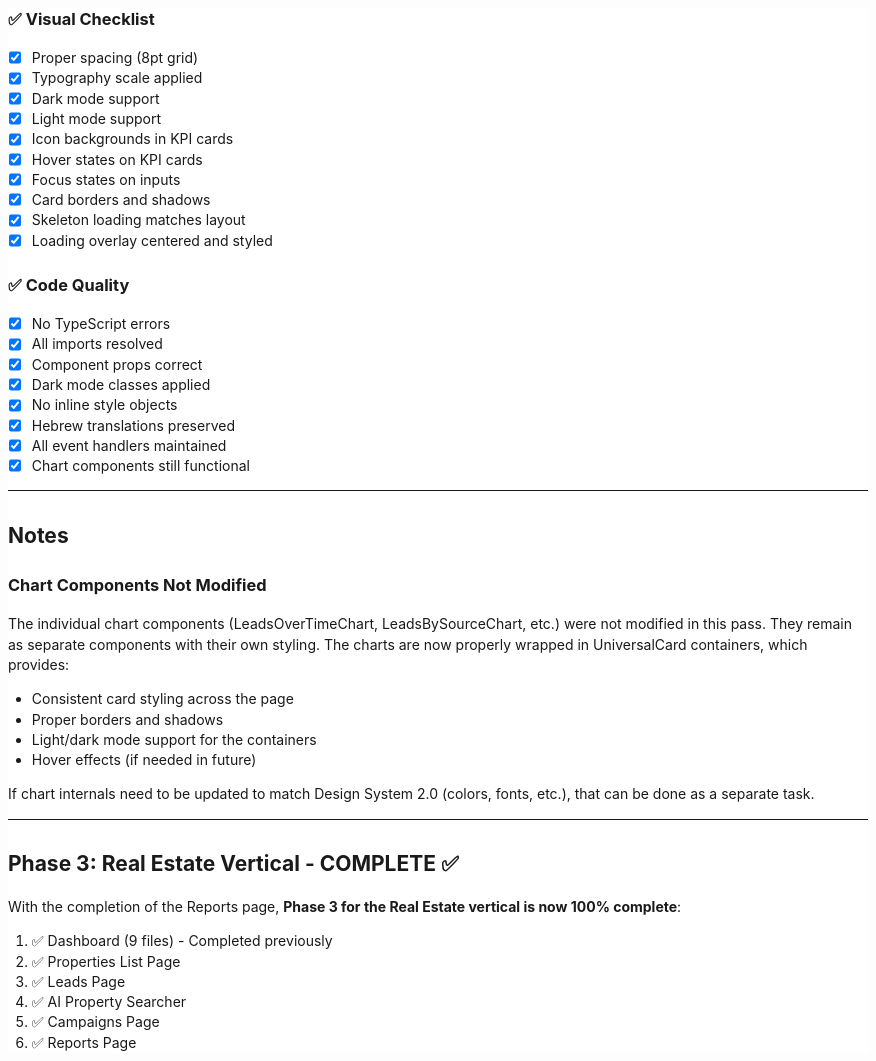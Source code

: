 ### ✅ Visual Checklist
- [x] Proper spacing (8pt grid)
- [x] Typography scale applied
- [x] Dark mode support
- [x] Light mode support
- [x] Icon backgrounds in KPI cards
- [x] Hover states on KPI cards
- [x] Focus states on inputs
- [x] Card borders and shadows
- [x] Skeleton loading matches layout
- [x] Loading overlay centered and styled

### ✅ Code Quality
- [x] No TypeScript errors
- [x] All imports resolved
- [x] Component props correct
- [x] Dark mode classes applied
- [x] No inline style objects
- [x] Hebrew translations preserved
- [x] All event handlers maintained
- [x] Chart components still functional

---

## Notes

### Chart Components Not Modified
The individual chart components (LeadsOverTimeChart, LeadsBySourceChart, etc.) were not modified in this pass. They remain as separate components with their own styling. The charts are now properly wrapped in UniversalCard containers, which provides:
- Consistent card styling across the page
- Proper borders and shadows
- Light/dark mode support for the containers
- Hover effects (if needed in future)

If chart internals need to be updated to match Design System 2.0 (colors, fonts, etc.), that can be done as a separate task.

---

## Phase 3: Real Estate Vertical - COMPLETE ✅

With the completion of the Reports page, **Phase 3 for the Real Estate vertical is now 100% complete**:

1. ✅ Dashboard (9 files) - Completed previously
2. ✅ Properties List Page
3. ✅ Leads Page
4. ✅ AI Property Searcher
5. ✅ Campaigns Page
6. ✅ Reports Page
